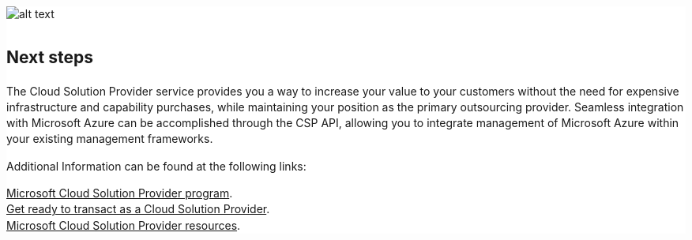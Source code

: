 ![alt text](./media/expressroute-for-cloud-solution-providers/expressroute-security.png)  

## Next steps
The Cloud Solution Provider service provides you a way to increase your value to your customers without the need for expensive infrastructure and capability purchases, while maintaining your position as the primary outsourcing provider. Seamless integration with Microsoft Azure can be accomplished through the CSP API, allowing you to integrate management of Microsoft Azure within your existing management frameworks.  

Additional Information can be found at the following links:

[Microsoft Cloud Solution Provider program](https://partner.microsoft.com/en-US/Solutions/cloud-reseller-overview).  
[Get ready to transact as a Cloud Solution Provider](https://partner.microsoft.com/en-us/solutions/cloud-reseller-pre-launch).  
[Microsoft Cloud Solution Provider resources](https://partner.microsoft.com/en-us/solutions/cloud-reseller-resources).

